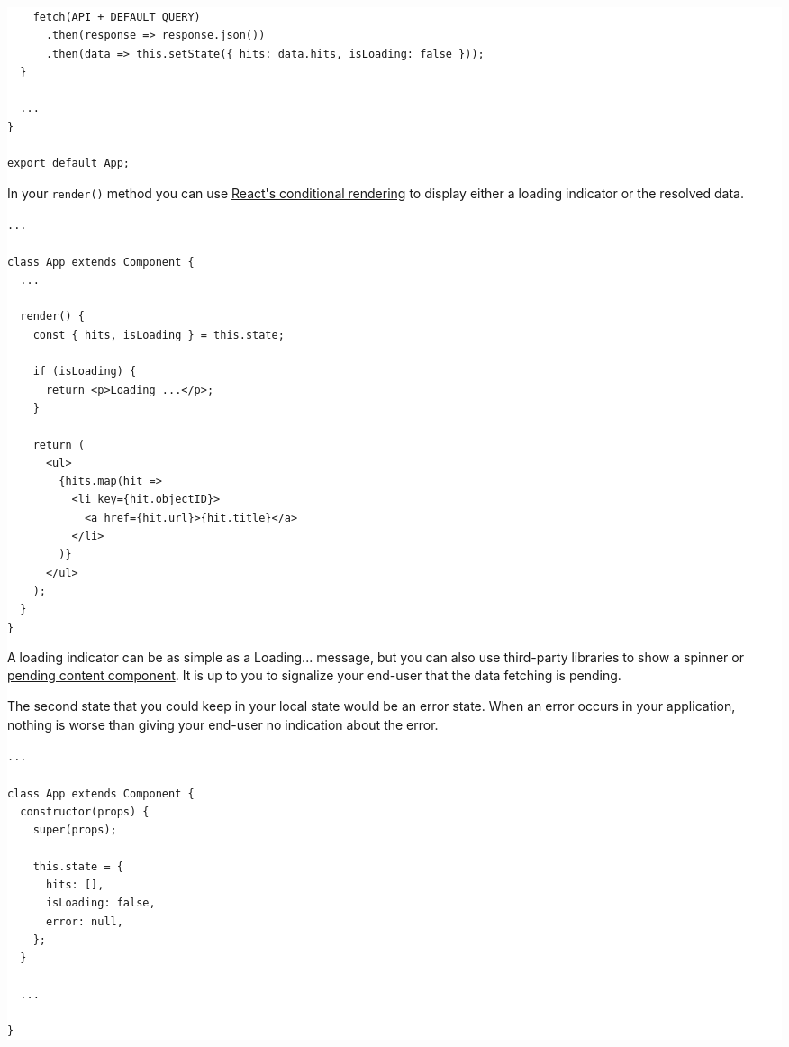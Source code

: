 ```javascript{9,14,18}
    fetch(API + DEFAULT_QUERY)
      .then(response => response.json())
      .then(data => this.setState({ hits: data.hits, isLoading: false }));
  }

  ...
}

export default App;
```

In your `render()` method you can use [React's conditional rendering](https://www.robinwieruch.de/conditional-rendering-react/) to display either a loading indicator or the resolved data.

```javascript{7,9,10,11}
...

class App extends Component {
  ...

  render() {
    const { hits, isLoading } = this.state;

    if (isLoading) {
      return <p>Loading ...</p>;
    }

    return (
      <ul>
        {hits.map(hit =>
          <li key={hit.objectID}>
            <a href={hit.url}>{hit.title}</a>
          </li>
        )}
      </ul>
    );
  }
}
```

A loading indicator can be as simple as a Loading... message, but you can also use third-party libraries to show a spinner or [pending content component](https://github.com/danilowoz/react-content-loader). It is up to you to signalize your end-user that the data fetching is pending.

The second state that you could keep in your local state would be an error state. When an error occurs in your application, nothing is worse than giving your end-user no indication about the error.

```javascript{10}
...

class App extends Component {
  constructor(props) {
    super(props);

    this.state = {
      hits: [],
      isLoading: false,
      error: null,
    };
  }

  ...

}
```
